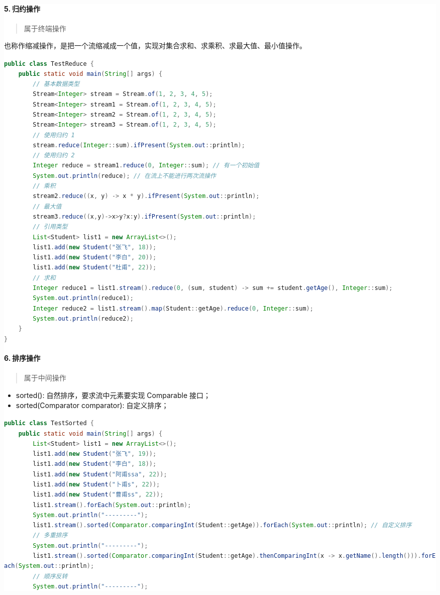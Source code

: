 ```java
```

#### 5. 归约操作

> 属于终端操作

也称作缩减操作，是把一个流缩减成一个值，实现对集合求和、求乘积、求最大值、最小值操作。

```java
public class TestReduce {
    public static void main(String[] args) {
        // 基本数据类型
        Stream<Integer> stream = Stream.of(1, 2, 3, 4, 5);
        Stream<Integer> stream1 = Stream.of(1, 2, 3, 4, 5);
        Stream<Integer> stream2 = Stream.of(1, 2, 3, 4, 5);
        Stream<Integer> stream3 = Stream.of(1, 2, 3, 4, 5);
        // 使用归约 1
        stream.reduce(Integer::sum).ifPresent(System.out::println);
        // 使用归约 2
        Integer reduce = stream1.reduce(0, Integer::sum); // 有一个初始值
        System.out.println(reduce); // 在流上不能进行两次流操作
        // 乘积
        stream2.reduce((x, y) -> x * y).ifPresent(System.out::println);
        // 最大值
        stream3.reduce((x,y)->x>y?x:y).ifPresent(System.out::println);
        // 引用类型
        List<Student> list1 = new ArrayList<>();
        list1.add(new Student("张飞", 18));
        list1.add(new Student("李白", 20));
        list1.add(new Student("杜甫", 22));
        // 求和
        Integer reduce1 = list1.stream().reduce(0, (sum, student) -> sum += student.getAge(), Integer::sum);
        System.out.println(reduce1);
        Integer reduce2 = list1.stream().map(Student::getAge).reduce(0, Integer::sum);
        System.out.println(reduce2);
    }
}
```

#### 6. 排序操作

> 属于中间操作

- sorted(): 自然排序，要求流中元素要实现 Comparable 接口；
- sorted(Comparator comparator): 自定义排序；

```java
public class TestSorted {
    public static void main(String[] args) {
        List<Student> list1 = new ArrayList<>();
        list1.add(new Student("张飞", 19));
        list1.add(new Student("李白", 18));
        list1.add(new Student("阿甫ssa", 22));
        list1.add(new Student("卜甫s", 22));
        list1.add(new Student("曹甫ss", 22));
        list1.stream().forEach(System.out::println);
        System.out.println("---------");
        list1.stream().sorted(Comparator.comparingInt(Student::getAge)).forEach(System.out::println); // 自定义排序
        // 多重排序
        System.out.println("---------");
        list1.stream().sorted(Comparator.comparingInt(Student::getAge).thenComparingInt(x -> x.getName().length())).forEach(System.out::println);
        // 顺序反转
        System.out.println("---------");
```